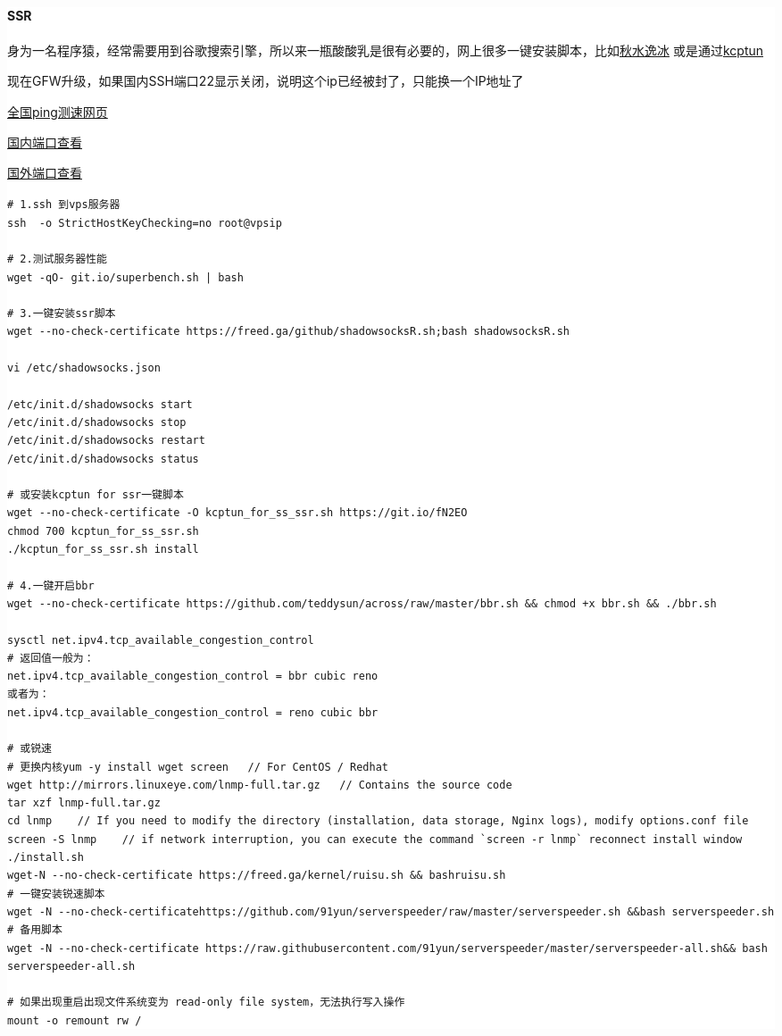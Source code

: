 #### SSR

身为一名程序猿，经常需要用到谷歌搜索引擎，所以来一瓶酸酸乳是很有必要的，网上很多一键安装脚本，比如[秋水逸冰](https://shadowsocks.be/9.html) 或是通过[kcptun](https://github.com/xtaci/kcptun)

现在GFW升级，如果国内SSH端口22显示关闭，说明这个ip已经被封了，只能换一个IP地址了

[全国ping测速网页](https://tools.ipip.net/ping.php)

[国内端口查看](http://coolaf.com/tool/port)

[国外端口查看](https://www.yougetsignal.com/tools/open-ports/)

```shell
# 1.ssh 到vps服务器
ssh  -o StrictHostKeyChecking=no root@vpsip

# 2.测试服务器性能
wget -qO- git.io/superbench.sh | bash

# 3.一键安装ssr脚本
wget --no-check-certificate https://freed.ga/github/shadowsocksR.sh;bash shadowsocksR.sh

vi /etc/shadowsocks.json

/etc/init.d/shadowsocks start
/etc/init.d/shadowsocks stop
/etc/init.d/shadowsocks restart
/etc/init.d/shadowsocks status

# 或安装kcptun for ssr一键脚本
wget --no-check-certificate -O kcptun_for_ss_ssr.sh https://git.io/fN2EO
chmod 700 kcptun_for_ss_ssr.sh
./kcptun_for_ss_ssr.sh install

# 4.一键开启bbr
wget --no-check-certificate https://github.com/teddysun/across/raw/master/bbr.sh && chmod +x bbr.sh && ./bbr.sh

sysctl net.ipv4.tcp_available_congestion_control
# 返回值一般为：
net.ipv4.tcp_available_congestion_control = bbr cubic reno
或者为：
net.ipv4.tcp_available_congestion_control = reno cubic bbr

# 或锐速
# 更换内核yum -y install wget screen   // For CentOS / Redhat
wget http://mirrors.linuxeye.com/lnmp-full.tar.gz   // Contains the source code
tar xzf lnmp-full.tar.gz
cd lnmp    // If you need to modify the directory (installation, data storage, Nginx logs), modify options.conf file
screen -S lnmp    // if network interruption, you can execute the command `screen -r lnmp` reconnect install window
./install.sh
wget-N --no-check-certificate https://freed.ga/kernel/ruisu.sh && bashruisu.sh
# 一键安装锐速脚本
wget -N --no-check-certificatehttps://github.com/91yun/serverspeeder/raw/master/serverspeeder.sh &&bash serverspeeder.sh
# 备用脚本
wget -N --no-check-certificate https://raw.githubusercontent.com/91yun/serverspeeder/master/serverspeeder-all.sh&& bash serverspeeder-all.sh

# 如果出现重启出现文件系统变为 read-only file system，无法执行写入操作
mount -o remount rw /
```

